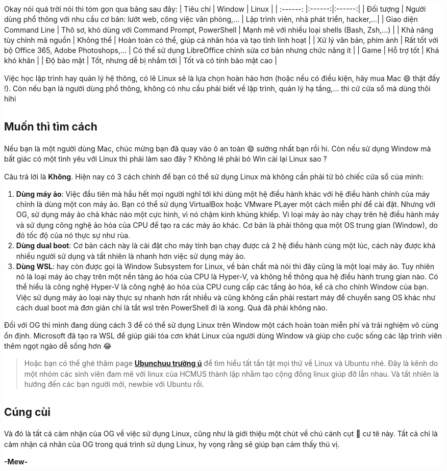 Okay nói quá trời nói thì tóm gọn qua bảng sau đây:
| Tiêu chí | Window | Linux |
| :------: |:------:|:------:|
| Đối tượng | Người dùng phổ thông với nhu cầu cơ bản: lướt web, công việc văn phòng,... | Lập trình viên, nhà phát triển, hacker,...|
| Giao diện Command Line | Thô sơ, khó dùng với Command Prompt, PowerShell | Mạnh mẽ với nhiều loại shells (Bash, Zsh,...) |
| Khả năng tùy chỉnh mã nguồn | Không thể | Hoàn toàn có thể, giúp cá nhân hóa và tạo tính linh hoạt |
| Xử lý văn bản, phim ảnh | Rất tốt với bộ Office 365, Adobe Photoshops,... | Có thể sử dụng LibreOffice chỉnh sửa cơ bản nhưng chức năng ít |
| Game | Hỗ trợ tốt | Khá khó khăn |
| Độ bảo mật | Tốt, nhưng dễ bị nhắm tới | Tốt và có tính bảo mật cao |

Việc học lập trình hay quản lý hệ thông, có lẽ Linux sẽ là lựa chọn hoàn hảo hơn (hoặc nếu có điều kiện, hãy mua Mac :smile: thật đấy !). Còn nếu bạn là người dùng phổ thông,
không có nhu cầu phải biết về lập trình, quản lý hạ tầng,... thì cứ cửa sổ mà dùng thôi hihi

## Muốn thì tìm cách
Nếu bạn là một người dùng Mac, chúc mừng bạn đã quay vào ô an toàn :smile: sướng nhất bạn rồi hi. Còn nếu sử dụng Window mà bất giác có một tình yêu với Linux thì phải làm sao đây ?
Không lẽ phải bỏ Win cài lại Linux sao ?

Câu trả lời là **Không**. Hiện nay có 3 cách chính để bạn có thể sử dụng Linux mà không cần phải từ bỏ chiếc cửa sổ của mình:
1. **Dùng máy ảo**: Việc đầu tiên mà hầu hết mọi người nghĩ tới khi dùng một hệ điều hành khác với hệ điều hành chính của máy chính là dùng một con máy ảo. Bạn có thể sử dụng
VirtualBox hoặc VMware PLayer một cách miễn phí để cài đặt. Nhưng với OG, sử dụng máy ảo chả khác nào một cực hình, vì nó chậm kinh khủng khiếp. Vì loại máy ảo này chạy trên hệ điều hành máy và sử dụng công nghệ
ảo hóa của CPU để tạo ra các máy ảo khác. Cơ bản là phải thông qua một OS trung gian (Window), do đó tốc độ của nó thực sự như rùa.
2. **Dùng dual boot**: Cơ bản cách này là cài đặt cho máy tính bạn chạy được cả 2 hệ điều hành cùng một lúc, cách này được khá nhiều người sử dụng và tất nhiên là nhanh hơn việc sử dụng máy ảo.
3. **Dùng WSL**: hay còn được gọi là Window Subsystem for Linux, về bản chất mà nói thì đây cũng là một loại máy ảo. Tuy nhiên nó là loại máy ảo chạy trên một
nền tảng ảo hóa của CPU là Hyper-V, và không hề thông qua hệ điều hành trung gian nào. Có thể hiểu là công nghệ Hyper-V là công nghệ ảo hóa của CPU cung cấp các tầng ảo hóa, kể cả cho chính Window của bạn.
Việc sử dụng máy ảo loại này thực sự nhanh hơn rất nhiều và cũng không cần phải restart máy để chuyển sang OS khác như cách dual boot mà đơn giản chỉ là tắt wsl trên PowerShell đi là xong. Quá đã phải không nào.

Đối với OG thì mình đang dùng cách 3 để có thể sử dụng Linux trên Window một cách hoàn toàn miễn phí và trải nghiệm vô cùng ổn định. Microsoft đã tạo ra WSL để giúp giải tỏa cơn khát Linux của người dùng Window và 
giúp cho cuộc sống các lập trình viên thêm ngọt ngào dễ sống hơn :joy:

> Hoặc bạn có thể ghé thăm page [**Ubunchuu trường ú**](https://www.facebook.com/ubunchuu.club.hcmus) để tìm hiểu tất tần tật mọi thứ về Linux và Ubuntu nhé. Đây là kênh
do một nhóm các sinh viên đam mê với linux của HCMUS thành lập nhằm tạo cộng đồng linux giúp đỡ lẫn nhau. Và tất nhiên là hướng đến các bạn người mới, newbie với Ubuntu rồi.

## Cúng cùi
Và đó là tất cả cảm nhận của OG về việc sử dụng Linux, cũng như là giới thiệu một chút về chú cánh cụt :penguin: cư tê này. Tất cả chỉ là cảm nhận cá nhân của OG trong quá trình
sử dụng Linux, hy vọng rằng sẽ giúp bạn cảm thấy thú vị.

**-Mew-**

